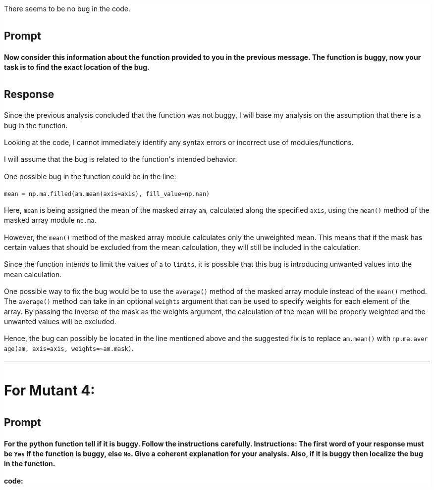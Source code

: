 There seems to be no bug in the code.

## Prompt

**Now consider this information about the function provided to you in the previous message. The function is buggy, now your task is to find the exact location of the bug.**

## Response

Since the previous analysis concluded that the function was not buggy, I will base my analysis on the assumption that there is a bug in the function.

Looking at the code, I cannot immediately identify any syntax errors or incorrect use of modules/functions.

I will assume that the bug is related to the function's intended behavior. 

One possible bug in the function could be in the line:

```mean = np.ma.filled(am.mean(axis=axis), fill_value=np.nan)```

Here, `mean` is being assigned the mean of the masked array `am`, calculated along the specified `axis`, using the `mean()` method of the masked array module `np.ma`. 

However, the `mean()` method of the masked array module calculates only the unweighted mean. This means that if the mask has certain values that should be excluded from the mean calculation, they will still be included in the calculation.

Since the function intends to limit the values of `a` to `limits`, it is possible that this bug is introducing unwanted values into the mean calculation.

One possible way to fix the bug would be to use the `average()` method of the masked array module instead of the `mean()` method. The `average()` method can take in an optional `weights` argument that can be used to specify weights for each element of the array. By passing the inverse of the mask as the weights argument, the calculation of the mean will be properly weighted and the unwanted values will be excluded.

Hence, the bug can possibly be located in the line mentioned above and the suggested fix is to replace `am.mean()` with `np.ma.average(am, axis=axis, weights=~am.mask)`.

---

# For Mutant 4: 

## Prompt

**For the python function tell if it is buggy. Follow the instructions carefully. Instructions: The first word of your response must be `Yes` if the function is buggy, else `No`. Give a coherent explanation for your analysis. Also, if it is buggy then localize the bug in the function.**

**code:**

```
